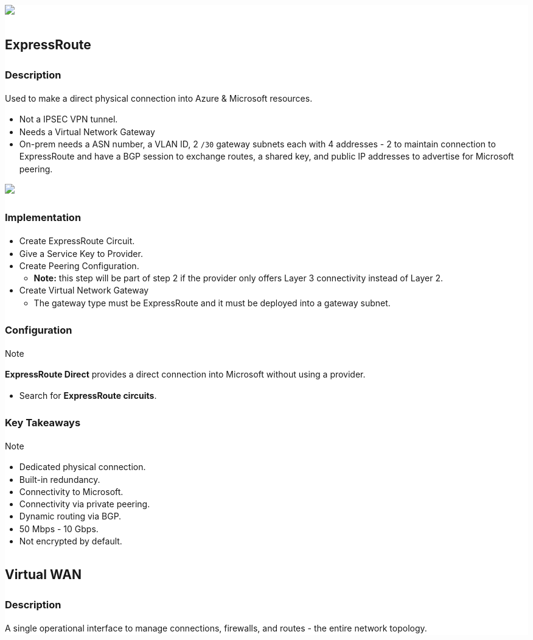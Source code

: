 ![](vpn-gw-implementation.png)

## ExpressRoute

### Description

Used to make a direct physical connection into Azure & Microsoft resources.
- Not a IPSEC VPN tunnel.
- Needs a Virtual Network Gateway
- On-prem needs a ASN number, a VLAN ID, 2 `/30` gateway subnets each with 4 addresses - 2 to maintain connection to ExpressRoute and have a BGP session to exchange routes, a shared key, and public IP addresses to advertise for Microsoft peering.

![](expressroute%201.png)

### Implementation

- Create ExpressRoute Circuit.
- Give a Service Key to Provider.
- Create Peering Configuration.
	- **Note:** this step will be part of step 2 if the provider only offers Layer 3 connectivity instead of Layer 2.
- Create Virtual Network Gateway
	- The gateway type must be ExpressRoute and it must be deployed into a gateway subnet.

### Configuration

> [!note]
> 
> **ExpressRoute Direct** provides a direct connection into Microsoft without using a provider.

- Search for **ExpressRoute circuits**.

### Key Takeaways

> [!note]
> 
> - Dedicated physical connection.
> - Built-in redundancy.
> - Connectivity to Microsoft.
> - Connectivity via private peering.
> - Dynamic routing via BGP.
> - 50 Mbps - 10 Gbps.
> - Not encrypted by default.

## Virtual WAN

### Description

A single operational interface to manage connections, firewalls, and routes - the entire network topology.
